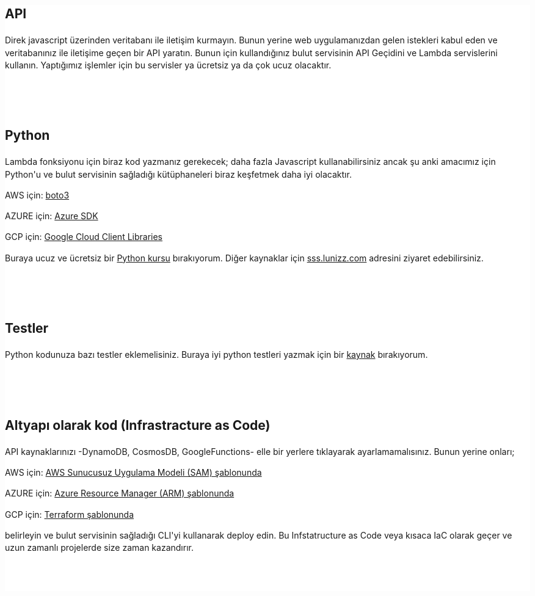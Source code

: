 


## API
Direk javascript üzerinden veritabanı ile iletişim kurmayın. Bunun yerine web uygulamanızdan gelen istekleri kabul eden ve veritabanınız ile iletişime geçen bir API yaratın. Bunun için kullandığınız bulut servisinin API Geçidini ve Lambda servislerini kullanın. Yaptığımız işlemler için bu servisler ya ücretsiz ya da çok ucuz olacaktır.
<br><br><br><br>




## Python
Lambda fonksiyonu için biraz kod yazmanız gerekecek; daha fazla Javascript kullanabilirsiniz ancak şu anki amacımız için Python'u ve bulut servisinin sağladığı kütüphaneleri biraz keşfetmek daha iyi olacaktır.

AWS için: <a href="https://boto3.amazonaws.com/v1/documentation/api/latest/index.html">boto3</a>

AZURE için: <a href="https://github.com/Azure/azure-sdk-for-python">Azure SDK</a>

GCP için: <a href="https://cloud.google.com/python/docs/reference">Google Cloud Client Libraries</a>

Buraya ucuz ve ücretsiz bir <a href="https://www.learnpython.org/">Python kursu</a> bırakıyorum. Diğer kaynaklar için [sss.lunizz.com](https://sss.lunizz.com) adresini ziyaret edebilirsiniz.
<br><br><br><br>




## Testler
Python kodunuza bazı testler eklemelisiniz. Buraya iyi python testleri yazmak için bir <a href="https://realpython.com/python-testing/">kaynak</a> bırakıyorum.
<br><br><br><br>




## Altyapı olarak kod (Infrastracture as Code)

API kaynaklarınızı -DynamoDB, CosmosDB, GoogleFunctions- elle bir yerlere tıklayarak ayarlamamalısınız. Bunun yerine onları;

AWS için: <a href="https://aws.amazon.com/serverless/sam/">AWS Sunucusuz Uygulama Modeli (SAM) şablonunda</a>

AZURE için: <a href="https://docs.microsoft.com/en-us/azure/azure-functions/functions-infrastructure-as-code">Azure Resource Manager (ARM) şablonunda</a>

GCP için: <a href="https://cloud.google.com/blog/topics/developers-practitioners/predictable-serverless-deployments-terraform">Terraform şablonunda</a>

belirleyin ve bulut servisinin sağladığı CLI'yi kullanarak deploy edin. Bu Infstatructure as Code veya kısaca IaC olarak geçer ve uzun zamanlı projelerde size zaman kazandırır.
<br><br><br><br>
